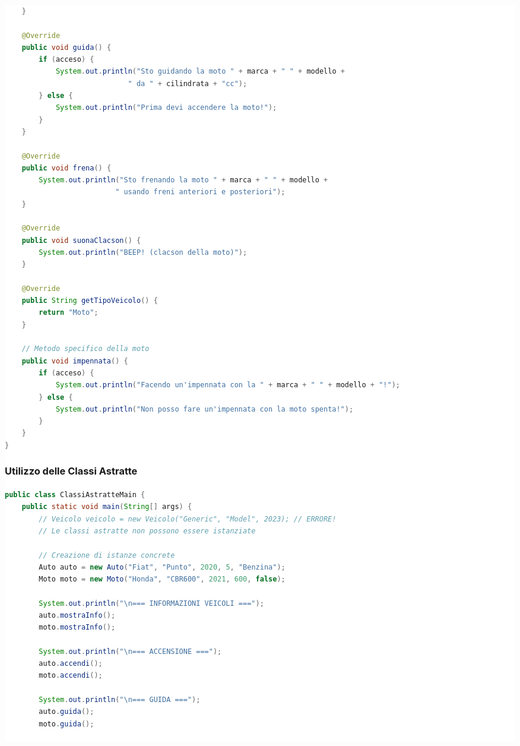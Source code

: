 ```java
    }
    
    @Override
    public void guida() {
        if (acceso) {
            System.out.println("Sto guidando la moto " + marca + " " + modello + 
                             " da " + cilindrata + "cc");
        } else {
            System.out.println("Prima devi accendere la moto!");
        }
    }
    
    @Override
    public void frena() {
        System.out.println("Sto frenando la moto " + marca + " " + modello + 
                          " usando freni anteriori e posteriori");
    }
    
    @Override
    public void suonaClacson() {
        System.out.println("BEEP! (clacson della moto)");
    }
    
    @Override
    public String getTipoVeicolo() {
        return "Moto";
    }
    
    // Metodo specifico della moto
    public void impennata() {
        if (acceso) {
            System.out.println("Facendo un'impennata con la " + marca + " " + modello + "!");
        } else {
            System.out.println("Non posso fare un'impennata con la moto spenta!");
        }
    }
}
```

### Utilizzo delle Classi Astratte

```java
public class ClassiAstratteMain {
    public static void main(String[] args) {
        // Veicolo veicolo = new Veicolo("Generic", "Model", 2023); // ERRORE!
        // Le classi astratte non possono essere istanziate
        
        // Creazione di istanze concrete
        Auto auto = new Auto("Fiat", "Punto", 2020, 5, "Benzina");
        Moto moto = new Moto("Honda", "CBR600", 2021, 600, false);
        
        System.out.println("\n=== INFORMAZIONI VEICOLI ===");
        auto.mostraInfo();
        moto.mostraInfo();
        
        System.out.println("\n=== ACCENSIONE ===");
        auto.accendi();
        moto.accendi();
        
        System.out.println("\n=== GUIDA ===");
        auto.guida();
        moto.guida();
        
```